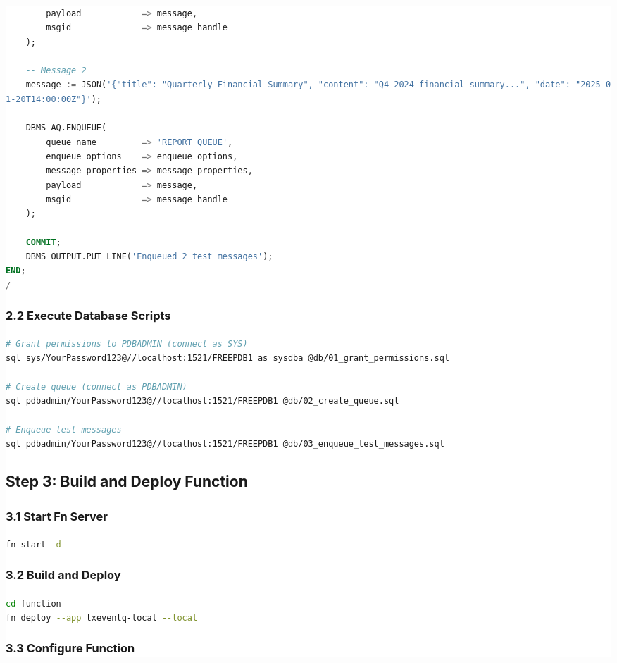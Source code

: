 ```sql
        payload            => message,
        msgid              => message_handle
    );

    -- Message 2
    message := JSON('{"title": "Quarterly Financial Summary", "content": "Q4 2024 financial summary...", "date": "2025-01-20T14:00:00Z"}');

    DBMS_AQ.ENQUEUE(
        queue_name         => 'REPORT_QUEUE',
        enqueue_options    => enqueue_options,
        message_properties => message_properties,
        payload            => message,
        msgid              => message_handle
    );

    COMMIT;
    DBMS_OUTPUT.PUT_LINE('Enqueued 2 test messages');
END;
/
```

### 2.2 Execute Database Scripts

```bash
# Grant permissions to PDBADMIN (connect as SYS)
sql sys/YourPassword123@//localhost:1521/FREEPDB1 as sysdba @db/01_grant_permissions.sql

# Create queue (connect as PDBADMIN)
sql pdbadmin/YourPassword123@//localhost:1521/FREEPDB1 @db/02_create_queue.sql

# Enqueue test messages
sql pdbadmin/YourPassword123@//localhost:1521/FREEPDB1 @db/03_enqueue_test_messages.sql
```

## Step 3: Build and Deploy Function

### 3.1 Start Fn Server

```bash
fn start -d
```

### 3.2 Build and Deploy

```bash
cd function
fn deploy --app txeventq-local --local
```

### 3.3 Configure Function
